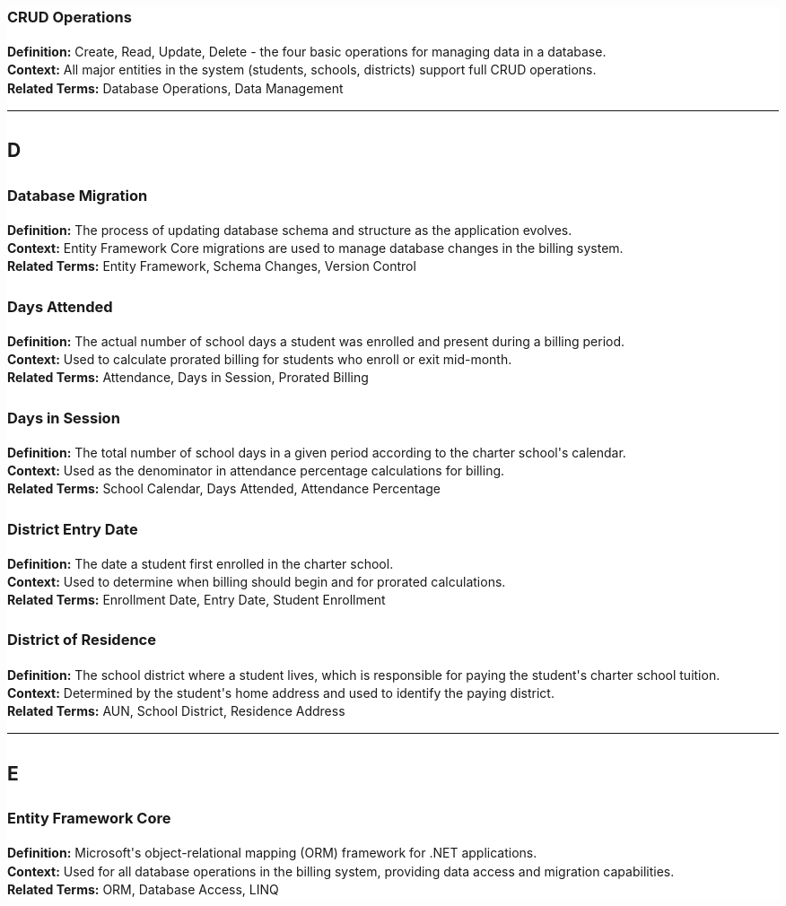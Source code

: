 ### CRUD Operations
**Definition:** Create, Read, Update, Delete - the four basic operations for managing data in a database.  
**Context:** All major entities in the system (students, schools, districts) support full CRUD operations.  
**Related Terms:** Database Operations, Data Management

---

## D

### Database Migration
**Definition:** The process of updating database schema and structure as the application evolves.  
**Context:** Entity Framework Core migrations are used to manage database changes in the billing system.  
**Related Terms:** Entity Framework, Schema Changes, Version Control

### Days Attended
**Definition:** The actual number of school days a student was enrolled and present during a billing period.  
**Context:** Used to calculate prorated billing for students who enroll or exit mid-month.  
**Related Terms:** Attendance, Days in Session, Prorated Billing

### Days in Session
**Definition:** The total number of school days in a given period according to the charter school's calendar.  
**Context:** Used as the denominator in attendance percentage calculations for billing.  
**Related Terms:** School Calendar, Days Attended, Attendance Percentage

### District Entry Date
**Definition:** The date a student first enrolled in the charter school.  
**Context:** Used to determine when billing should begin and for prorated calculations.  
**Related Terms:** Enrollment Date, Entry Date, Student Enrollment

### District of Residence
**Definition:** The school district where a student lives, which is responsible for paying the student's charter school tuition.  
**Context:** Determined by the student's home address and used to identify the paying district.  
**Related Terms:** AUN, School District, Residence Address

---

## E

### Entity Framework Core
**Definition:** Microsoft's object-relational mapping (ORM) framework for .NET applications.  
**Context:** Used for all database operations in the billing system, providing data access and migration capabilities.  
**Related Terms:** ORM, Database Access, LINQ
